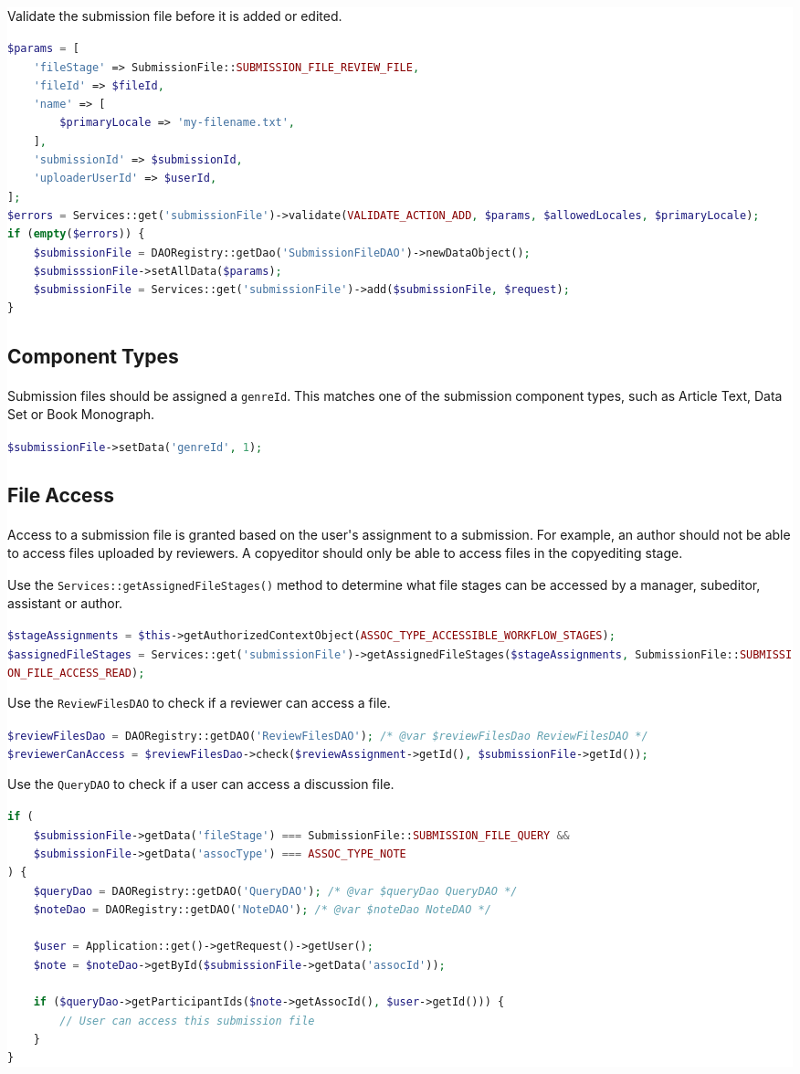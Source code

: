 Validate the submission file before it is added or edited.

```php
$params = [
    'fileStage' => SubmissionFile::SUBMISSION_FILE_REVIEW_FILE,
    'fileId' => $fileId,
    'name' => [
        $primaryLocale => 'my-filename.txt',
    ],
    'submissionId' => $submissionId,
    'uploaderUserId' => $userId,
];
$errors = Services::get('submissionFile')->validate(VALIDATE_ACTION_ADD, $params, $allowedLocales, $primaryLocale);
if (empty($errors)) {
    $submissionFile = DAORegistry::getDao('SubmissionFileDAO')->newDataObject();
    $submisssionFile->setAllData($params);
    $submissionFile = Services::get('submissionFile')->add($submissionFile, $request);
}
```

## Component Types

Submission files should be assigned a `genreId`. This matches one of the submission component types, such as Article Text, Data Set or Book Monograph.

```php
$submissionFile->setData('genreId', 1);
```

## File Access

Access to a submission file is granted based on the user's assignment to a submission. For example, an author should not be able to access files uploaded by reviewers. A copyeditor should only be able to access files in the copyediting stage.

Use the `Services::getAssignedFileStages()` method to determine what file stages can be accessed by a manager, subeditor, assistant or author.

```php
$stageAssignments = $this->getAuthorizedContextObject(ASSOC_TYPE_ACCESSIBLE_WORKFLOW_STAGES);
$assignedFileStages = Services::get('submissionFile')->getAssignedFileStages($stageAssignments, SubmissionFile::SUBMISSION_FILE_ACCESS_READ);
```

Use the `ReviewFilesDAO` to check if a reviewer can access a file.

```php
$reviewFilesDao = DAORegistry::getDAO('ReviewFilesDAO'); /* @var $reviewFilesDao ReviewFilesDAO */
$reviewerCanAccess = $reviewFilesDao->check($reviewAssignment->getId(), $submissionFile->getId());
```

Use the `QueryDAO` to check if a user can access a discussion file.

```php
if (
    $submissionFile->getData('fileStage') === SubmissionFile::SUBMISSION_FILE_QUERY &&
    $submissionFile->getData('assocType') === ASSOC_TYPE_NOTE
) {
    $queryDao = DAORegistry::getDAO('QueryDAO'); /* @var $queryDao QueryDAO */
    $noteDao = DAORegistry::getDAO('NoteDAO'); /* @var $noteDao NoteDAO */

    $user = Application::get()->getRequest()->getUser();
    $note = $noteDao->getById($submissionFile->getData('assocId'));

    if ($queryDao->getParticipantIds($note->getAssocId(), $user->getId())) {
        // User can access this submission file
    }
}
```